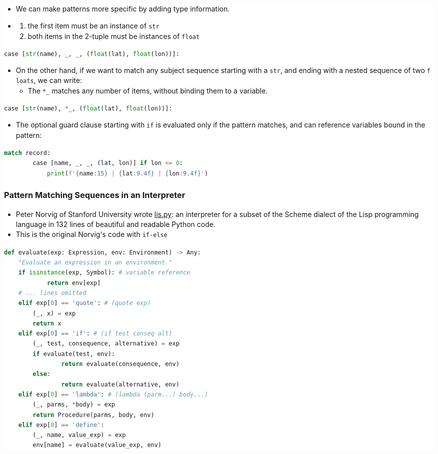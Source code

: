* We can make patterns more specific by adding type information.

* 1. the first item must be an instance of `str`
  2. both items in the 2-tuple must be instances of `float`

```python
case [str(name), _, _, (float(lat), float(lon))]:
```

* On the other hand, if we want to match any subject sequence starting with a `str`, and ending with a nested sequence of two `floats`, we can write:
  * The `*_` matches any number of items, without binding them to a variable.

```python
case [str(name), *_, (float(lat), float(lon))]:
```

* The optional guard clause starting with `if` is evaluated only if the pattern matches, and can reference variables bound in the pattern:

```python
match record:
		case [name, _, _, (lat, lon)] if lon <= 0:
			print(f'{name:15} | {lat:9.4f} | {lon:9.4f}')
```

### Pattern Matching Sequences in an Interpreter

* Peter Norvig of Stanford University wrote [lis.py](https://github.com/fluentpython/example-code-2e/tree/master/02-array-seq/lispy/py3.10): an interpreter for a subset of the Scheme dialect of the Lisp programming language in 132 lines of beautiful and readable Python code.
* This is the original Norvig's code with `if-else`

```python
def evaluate(exp: Expression, env: Environment) -> Any:
    "Evaluate an expression in an environment."
    if isinstance(exp, Symbol): # variable reference
    		return env[exp]
    # ... lines omitted
    elif exp[0] == 'quote': # (quote exp)
        (_, x) = exp
        return x
    elif exp[0] == 'if': # (if test conseq alt)
        (_, test, consequence, alternative) = exp
        if evaluate(test, env):
        		return evaluate(consequence, env)
        else:
        		return evaluate(alternative, env)
    elif exp[0] == 'lambda': # (lambda (parm...) body...)
        (_, parms, *body) = exp
        return Procedure(parms, body, env)
    elif exp[0] == 'define':
        (_, name, value_exp) = exp
        env[name] = evaluate(value_exp, env)
```
